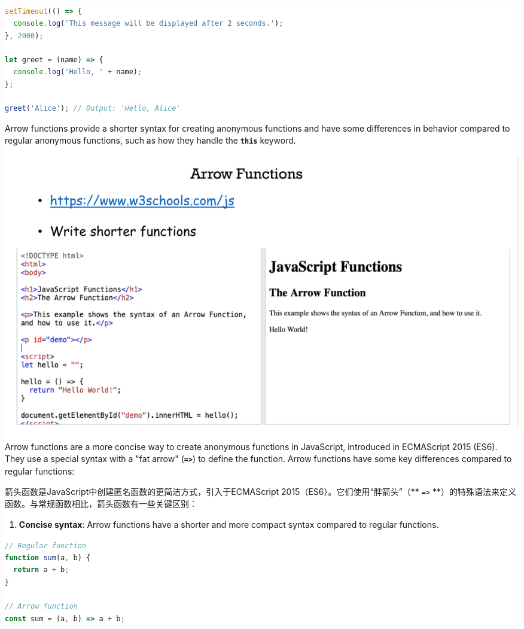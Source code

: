 ```jsx
setTimeout(() => {
  console.log('This message will be displayed after 2 seconds.');
}, 2000);

let greet = (name) => {
  console.log('Hello, ' + name);
};

greet('Alice'); // Output: 'Hello, Alice'
```

Arrow functions provide a shorter syntax for creating anonymous functions and have some differences in behavior compared to regular anonymous functions, such as how they handle the **`this`** keyword.

![截屏2023-04-22 21.54.38.png](JS-lecture%208eaffd51a0614550bc70c32663a7042a/%25E6%2588%25AA%25E5%25B1%258F2023-04-22_21.54.38.png)

Arrow functions are a more concise way to create anonymous functions in JavaScript, introduced in ECMAScript 2015 (ES6). They use a special syntax with a "fat arrow" (**`=>`**) to define the function. Arrow functions have some key differences compared to regular functions:

箭头函数是JavaScript中创建匿名函数的更简洁方式，引入于ECMAScript 2015（ES6）。它们使用“胖箭头”（** `=>` **）的特殊语法来定义函数。与常规函数相比，箭头函数有一些关键区别：

1. **Concise syntax**: Arrow functions have a shorter and more compact syntax compared to regular functions.

```jsx
// Regular function
function sum(a, b) {
  return a + b;
}

// Arrow function
const sum = (a, b) => a + b;
```
